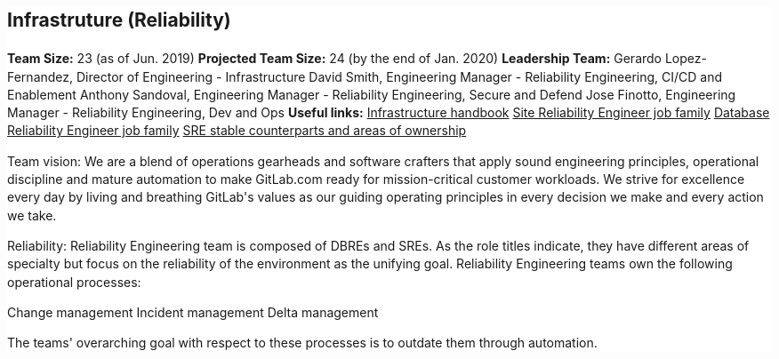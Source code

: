 
## Infrastruture (Reliability)

**Team Size:** 23 (as of Jun. 2019)
**Projected Team Size:** 24 (by the end of Jan. 2020)
**Leadership Team:**
Gerardo Lopez-Fernandez, Director of Engineering - Infrastructure
David Smith, Engineering Manager - Reliability Engineering, CI/CD and Enablement
Anthony Sandoval, Engineering Manager - Reliability Engineering, Secure and Defend
Jose Finotto, Engineering Manager - Reliability Engineering, Dev and Ops
**Useful links:**
[Infrastructure handbook](/handbook/engineering/infrastructure/team/)
[Site Reliability Engineer job family](/job-families/engineering/site-reliability-engineer/)
[Database Reliability Engineer job family](/job-families/engineering/database-reliability-engineer/)
[SRE stable counterparts and areas of ownership](/handbook/engineering/infrastructure/#sre-stable-counterparts-and-areas-of-ownership)

Team vision: We are a blend of operations gearheads and software crafters that apply sound engineering principles, operational discipline and mature automation to make GitLab.com ready for mission-critical customer workloads. We strive for excellence every day by living and breathing GitLab's values as our guiding operating principles in every decision we make and every action we take. 

Reliability: Reliability Engineering team is composed of DBREs and SREs. As the role titles indicate, they have different areas of specialty but focus on the reliability of the environment as the unifying goal.
Reliability Engineering teams own the following operational processes:

Change management
Incident management
Delta management

The teams' overarching goal with respect to these processes is to outdate them through automation.


